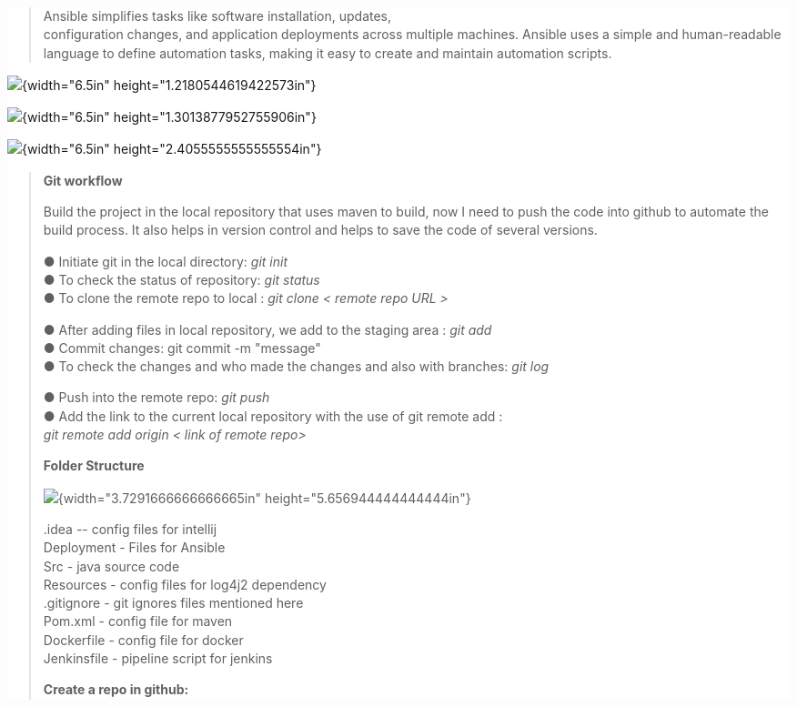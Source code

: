 >
> Ansible simplifies tasks like software installation, updates,\
> configuration changes, and application deployments across multiple
> machines. Ansible uses a simple and human-readable language to define
> automation tasks, making it easy to create and maintain automation
> scripts.

![](vertopal_0d3c6f7f8eec4ef887ec26f45f6957ef/media/image1.png){width="6.5in"
height="1.2180544619422573in"}

![](vertopal_0d3c6f7f8eec4ef887ec26f45f6957ef/media/image2.png){width="6.5in"
height="1.3013877952755906in"}

![](vertopal_0d3c6f7f8eec4ef887ec26f45f6957ef/media/image3.png){width="6.5in"
height="2.4055555555555554in"}

> **Git workflow**
>
> Build the project in the local repository that uses maven to build,
> now I need to push the code into github to automate the build process.
> It also helps in version control and helps to save the code of several
> versions.
>
> ● Initiate git in the local directory: *git init*\
> ● To check the status of repository: *git status*\
> ● To clone the remote repo to local : *git clone \< remote repo URL*
> *\>*
>
> ● After adding files in local repository, we add to the staging area :
> *git add*\
> ● Commit changes: git commit -m "message"\
> ● To check the changes and who made the changes and also with
> branches: *git log*
>
> ● Push into the remote repo: *git push*\
> ● Add the link to the current local repository with the use of git
> remote add :\
> *git remote add origin \< link of remote repo\>*
>
> **Folder Structure**
>
> ![](vertopal_0d3c6f7f8eec4ef887ec26f45f6957ef/media/image4.png){width="3.7291666666666665in"
> height="5.656944444444444in"}
>
> .idea -- config files for intellij\
> Deployment - Files for Ansible\
> Src - java source code\
> Resources - config files for log4j2 dependency\
> .gitignore - git ignores files mentioned here\
> Pom.xml - config file for maven\
> Dockerfile - config file for docker\
> Jenkinsfile - pipeline script for jenkins
>
> **Create a repo in github:**

